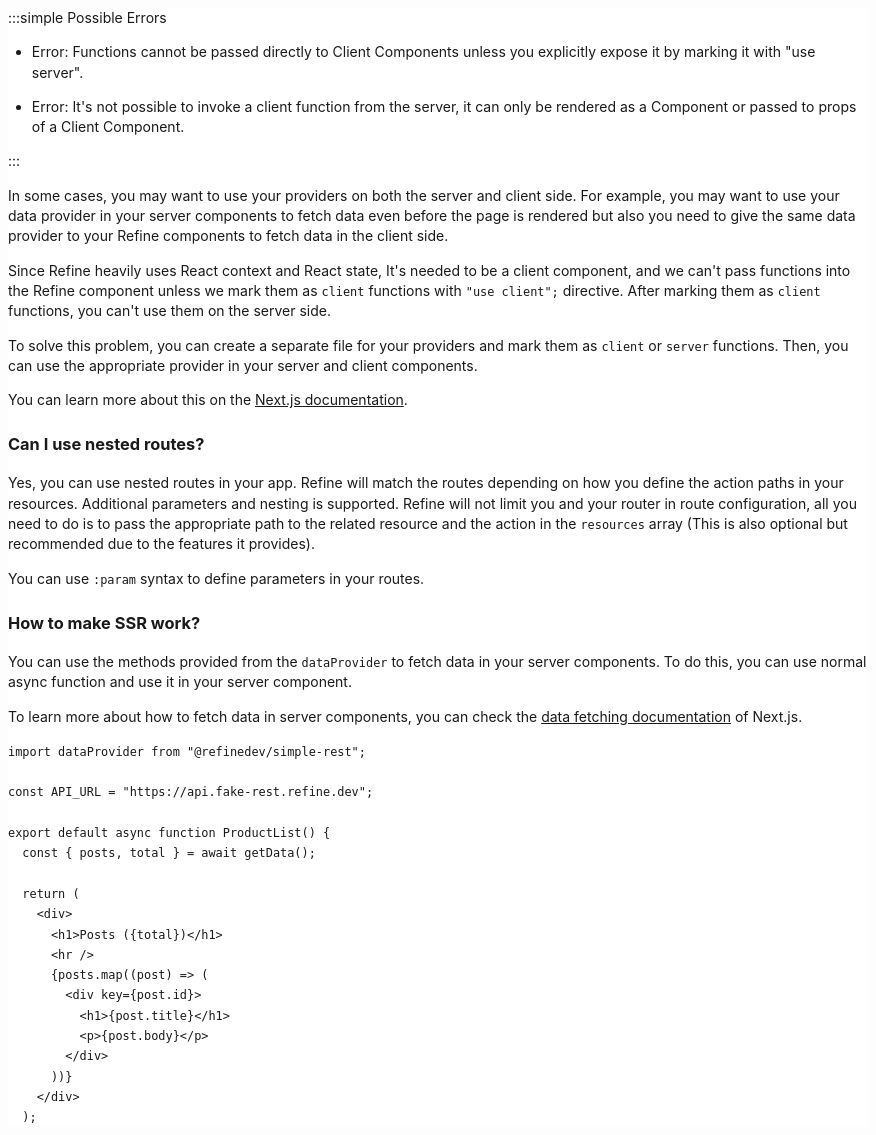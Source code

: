 :::simple Possible Errors

- Error: Functions cannot be passed directly to Client Components unless you explicitly expose it by marking it with "use server".

- Error: It's not possible to invoke a client function from the server, it can only be rendered as a Component or passed to props of a Client Component.

:::

In some cases, you may want to use your providers on both the server and client side. For example, you may want to use your data provider in your server components to fetch data even before the page is rendered but also you need to give the same data provider to your Refine components to fetch data in the client side.

Since Refine heavily uses React context and React state, It's needed to be a client component, and we can't pass functions into the Refine component unless we mark them as `client` functions with `"use client";` directive. After marking them as `client` functions, you can't use them on the server side.

To solve this problem, you can create a separate file for your providers and mark them as `client` or `server` functions. Then, you can use the appropriate provider in your server and client components.

<NextJSAppProviderServerClient/>

You can learn more about this on the [Next.js documentation](https://nextjs.org/docs/app/building-your-application/data-fetching).

### Can I use nested routes?

Yes, you can use nested routes in your app. Refine will match the routes depending on how you define the action paths in your resources. Additional parameters and nesting is supported. Refine will not limit you and your router in route configuration, all you need to do is to pass the appropriate path to the related resource and the action in the `resources` array (This is also optional but recommended due to the features it provides).

You can use `:param` syntax to define parameters in your routes.

### How to make SSR work?

<Tabs>
<TabItem value="app" label="App router" default>

You can use the methods provided from the `dataProvider` to fetch data in your server components. To do this, you can use normal async function and use it in your server component.

To learn more about how to fetch data in server components, you can check the [data fetching documentation](https://nextjs.org/docs/app/building-your-application/data-fetching) of Next.js.

```tsx title="app/posts/page.tsx"
import dataProvider from "@refinedev/simple-rest";

const API_URL = "https://api.fake-rest.refine.dev";

export default async function ProductList() {
  const { posts, total } = await getData();

  return (
    <div>
      <h1>Posts ({total})</h1>
      <hr />
      {posts.map((post) => (
        <div key={post.id}>
          <h1>{post.title}</h1>
          <p>{post.body}</p>
        </div>
      ))}
    </div>
  );
```